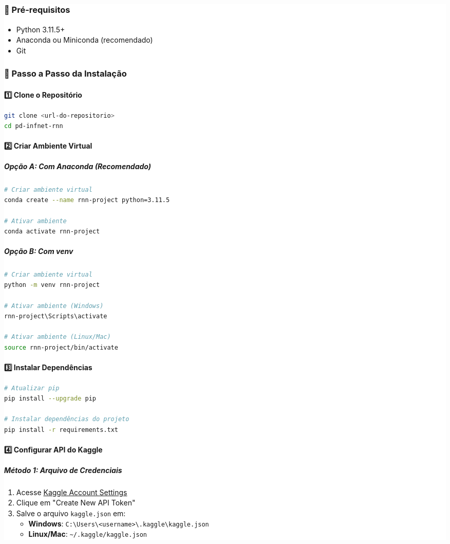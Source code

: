 ### 🐍 Pré-requisitos
- Python 3.11.5+
- Anaconda ou Miniconda (recomendado)
- Git

### 🚀 Passo a Passo da Instalação

#### 1️⃣ Clone o Repositório
```bash
git clone <url-do-repositorio>
cd pd-infnet-rnn
```

#### 2️⃣ Criar Ambiente Virtual

##### Opção A: Com Anaconda (Recomendado)
```bash
# Criar ambiente virtual
conda create --name rnn-project python=3.11.5

# Ativar ambiente
conda activate rnn-project
```

##### Opção B: Com venv
```bash
# Criar ambiente virtual
python -m venv rnn-project

# Ativar ambiente (Windows)
rnn-project\Scripts\activate

# Ativar ambiente (Linux/Mac)
source rnn-project/bin/activate
```

#### 3️⃣ Instalar Dependências
```bash
# Atualizar pip
pip install --upgrade pip

# Instalar dependências do projeto
pip install -r requirements.txt
```

#### 4️⃣ Configurar API do Kaggle

##### Método 1: Arquivo de Credenciais
1. Acesse [Kaggle Account Settings](https://www.kaggle.com/account)
2. Clique em "Create New API Token"
3. Salve o arquivo `kaggle.json` em:
   - **Windows**: `C:\Users\<username>\.kaggle\kaggle.json`
   - **Linux/Mac**: `~/.kaggle/kaggle.json`
